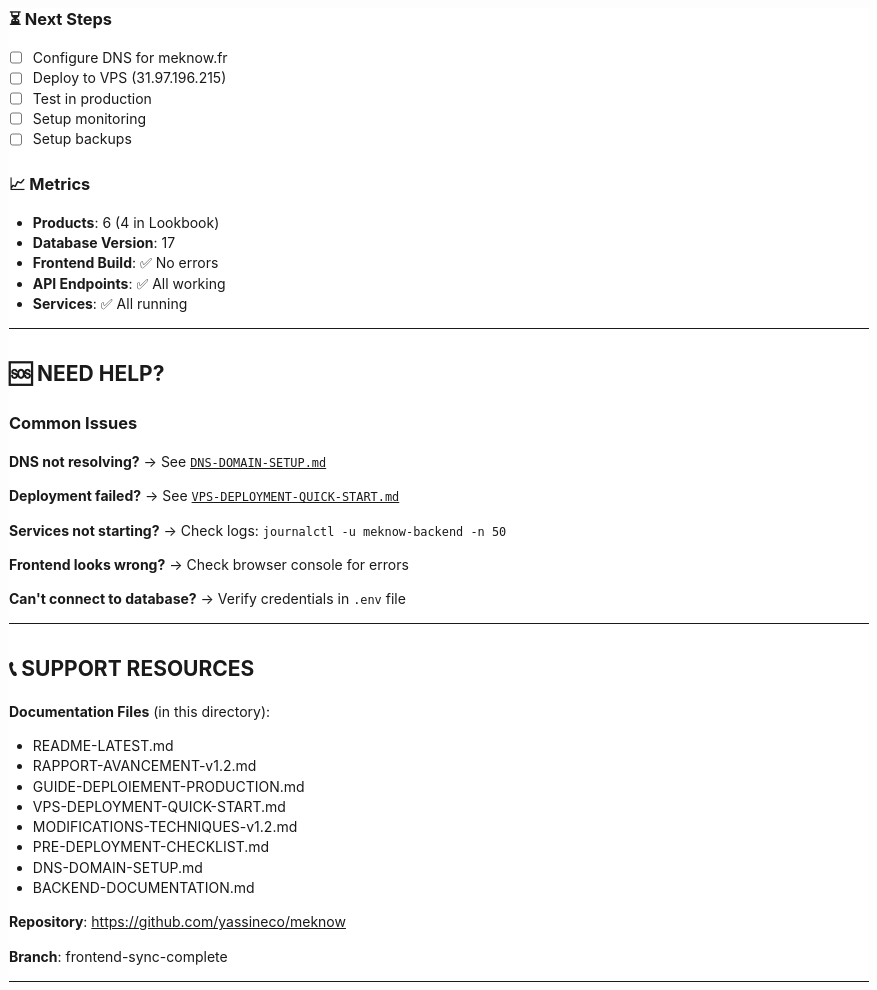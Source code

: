 ### ⏳ Next Steps
- [ ] Configure DNS for meknow.fr
- [ ] Deploy to VPS (31.97.196.215)
- [ ] Test in production
- [ ] Setup monitoring
- [ ] Setup backups

### 📈 Metrics
- **Products**: 6 (4 in Lookbook)
- **Database Version**: 17
- **Frontend Build**: ✅ No errors
- **API Endpoints**: ✅ All working
- **Services**: ✅ All running

---

## 🆘 NEED HELP?

### Common Issues

**DNS not resolving?**
→ See [`DNS-DOMAIN-SETUP.md`](./DNS-DOMAIN-SETUP.md#-dns-troubleshooting)

**Deployment failed?**
→ See [`VPS-DEPLOYMENT-QUICK-START.md`](./VPS-DEPLOYMENT-QUICK-START.md#-troubleshooting)

**Services not starting?**
→ Check logs: `journalctl -u meknow-backend -n 50`

**Frontend looks wrong?**
→ Check browser console for errors

**Can't connect to database?**
→ Verify credentials in `.env` file

---

## 📞 SUPPORT RESOURCES

**Documentation Files** (in this directory):
- README-LATEST.md
- RAPPORT-AVANCEMENT-v1.2.md
- GUIDE-DEPLOIEMENT-PRODUCTION.md
- VPS-DEPLOYMENT-QUICK-START.md
- MODIFICATIONS-TECHNIQUES-v1.2.md
- PRE-DEPLOYMENT-CHECKLIST.md
- DNS-DOMAIN-SETUP.md
- BACKEND-DOCUMENTATION.md

**Repository**: https://github.com/yassineco/meknow

**Branch**: frontend-sync-complete

---